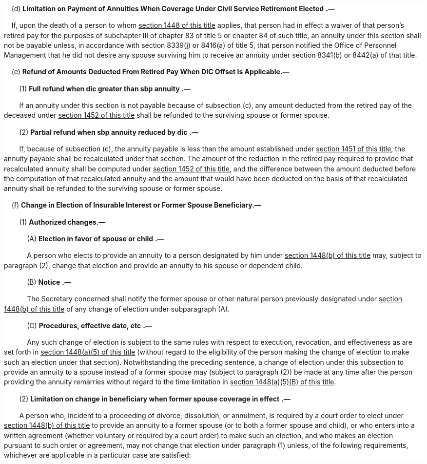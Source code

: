     (d)  __Limitation on Payment of Annuities When Coverage Under Civil Service Retirement Elected__  __.—__ 

    If, upon the death of a person to whom [section 1448 of this title][/us/usc/t10/s1448] applies, that person had in effect a waiver of that person’s retired pay for the purposes of subchapter III of chapter 83 of title 5 or chapter 84 of such title, an annuity under this section shall not be payable unless, in accordance with section 8339(j) or 8416(a) of title 5, that person notified the Office of Personnel Management that he did not desire any spouse surviving him to receive an annuity under section 8341(b) or 8442(a) of that title.

    (e) __Refund of Amounts Deducted From Retired Pay When DIC Offset Is Applicable.—__ 

        (1)  __Full refund when dic greater than sbp annuity__  __.—__ 

        If an annuity under this section is not payable because of subsection (c), any amount deducted from the retired pay of the deceased under [section 1452 of this title][/us/usc/t10/s1452] shall be refunded to the surviving spouse or former spouse.

        (2)  __Partial refund when sbp annuity reduced by dic__  __.—__ 

        If, because of subsection (c), the annuity payable is less than the amount established under [section 1451 of this title][/us/usc/t10/s1451], the annuity payable shall be recalculated under that section. The amount of the reduction in the retired pay required to provide that recalculated annuity shall be computed under [section 1452 of this title][/us/usc/t10/s1452], and the difference between the amount deducted before the computation of that recalculated annuity and the amount that would have been deducted on the basis of that recalculated annuity shall be refunded to the surviving spouse or former spouse.

    (f) __Change in Election of Insurable Interest or Former Spouse Beneficiary.—__ 

        (1) __Authorized changes.—__ 

            (A)  __Election in favor of spouse or child__  __.—__ 

            A person who elects to provide an annuity to a person designated by him under [section 1448(b) of this title][/us/usc/t10/s1448/b] may, subject to paragraph (2), change that election and provide an annuity to his spouse or dependent child.

            (B)  __Notice__  __.—__ 

            The Secretary concerned shall notify the former spouse or other natural person previously designated under [section 1448(b) of this title][/us/usc/t10/s1448/b] of any change of election under subparagraph (A).

            (C)  __Procedures, effective date, etc__  __.—__ 

            Any such change of election is subject to the same rules with respect to execution, revocation, and effectiveness as are set forth in [section 1448(a)(5) of this title][/us/usc/t10/s1448/a/5] (without regard to the eligibility of the person making the change of election to make such an election under that section). Notwithstanding the preceding sentence, a change of election under this subsection to provide an annuity to a spouse instead of a former spouse may (subject to paragraph (2)) be made at any time after the person providing the annuity remarries without regard to the time limitation in [section 1448(a)(5)(B) of this title][/us/usc/t10/s1448/a/5/B].

        (2)  __Limitation on change in beneficiary when former spouse coverage in effect__  __.—__ 

        A person who, incident to a proceeding of divorce, dissolution, or annulment, is required by a court order to elect under [section 1448(b) of this title][/us/usc/t10/s1448/b] to provide an annuity to a former spouse (or to both a former spouse and child), or who enters into a written agreement (whether voluntary or required by a court order) to make such an election, and who makes an election pursuant to such order or agreement, may not change that election under paragraph (1) unless, of the following requirements, whichever are applicable in a particular case are satisfied:


[/us/usc/t10/s1448]: https://publicdocs.github.io/go/links?ns=uslm&ref=%2Fus%2Fusc%2Ft10%2Fs1448
[/us/usc/t10/s1451]: https://publicdocs.github.io/go/links?ns=uslm&ref=%2Fus%2Fusc%2Ft10%2Fs1451
[/us/usc/t10/s1448]: https://publicdocs.github.io/go/links?ns=uslm&ref=%2Fus%2Fusc%2Ft10%2Fs1448
[/us/usc/t10/s1448/a/3]: https://publicdocs.github.io/go/links?ns=uslm&ref=%2Fus%2Fusc%2Ft10%2Fs1448%2Fa%2F3
[/us/usc/t42/s1396p/d/4]: https://publicdocs.github.io/go/links?ns=uslm&ref=%2Fus%2Fusc%2Ft42%2Fs1396p%2Fd%2F4
[/us/usc/t42/s1382c/a/3]: https://publicdocs.github.io/go/links?ns=uslm&ref=%2Fus%2Fusc%2Ft42%2Fs1382c%2Fa%2F3
[/us/usc/t10/s1448/b/1]: https://publicdocs.github.io/go/links?ns=uslm&ref=%2Fus%2Fusc%2Ft10%2Fs1448%2Fb%2F1
[/us/usc/t10/s1448]: https://publicdocs.github.io/go/links?ns=uslm&ref=%2Fus%2Fusc%2Ft10%2Fs1448
[/us/usc/t38/s1311/a]: https://publicdocs.github.io/go/links?ns=uslm&ref=%2Fus%2Fusc%2Ft38%2Fs1311%2Fa
[/us/usc/t10/s1448]: https://publicdocs.github.io/go/links?ns=uslm&ref=%2Fus%2Fusc%2Ft10%2Fs1448
[/us/usc/t10/s1452]: https://publicdocs.github.io/go/links?ns=uslm&ref=%2Fus%2Fusc%2Ft10%2Fs1452
[/us/usc/t10/s1451]: https://publicdocs.github.io/go/links?ns=uslm&ref=%2Fus%2Fusc%2Ft10%2Fs1451
[/us/usc/t10/s1452]: https://publicdocs.github.io/go/links?ns=uslm&ref=%2Fus%2Fusc%2Ft10%2Fs1452
[/us/usc/t10/s1448/b]: https://publicdocs.github.io/go/links?ns=uslm&ref=%2Fus%2Fusc%2Ft10%2Fs1448%2Fb
[/us/usc/t10/s1448/b]: https://publicdocs.github.io/go/links?ns=uslm&ref=%2Fus%2Fusc%2Ft10%2Fs1448%2Fb
[/us/usc/t10/s1448/a/5]: https://publicdocs.github.io/go/links?ns=uslm&ref=%2Fus%2Fusc%2Ft10%2Fs1448%2Fa%2F5
[/us/usc/t10/s1448/a/5/B]: https://publicdocs.github.io/go/links?ns=uslm&ref=%2Fus%2Fusc%2Ft10%2Fs1448%2Fa%2F5%2FB
[/us/usc/t10/s1448/b]: https://publicdocs.github.io/go/links?ns=uslm&ref=%2Fus%2Fusc%2Ft10%2Fs1448%2Fb
[/us/usc/t10/s1448/b]: https://publicdocs.github.io/go/links?ns=uslm&ref=%2Fus%2Fusc%2Ft10%2Fs1448%2Fb
[/us/usc/t10/s1448/b]: https://publicdocs.github.io/go/links?ns=uslm&ref=%2Fus%2Fusc%2Ft10%2Fs1448%2Fb
[/us/usc/t10/s1448/b]: https://publicdocs.github.io/go/links?ns=uslm&ref=%2Fus%2Fusc%2Ft10%2Fs1448%2Fb
[/us/usc/t10/s1448/b/3/E/ii]: https://publicdocs.github.io/go/links?ns=uslm&ref=%2Fus%2Fusc%2Ft10%2Fs1448%2Fb%2F3%2FE%2Fii
[/us/usc/t10/s1448/b]: https://publicdocs.github.io/go/links?ns=uslm&ref=%2Fus%2Fusc%2Ft10%2Fs1448%2Fb
[/us/usc/t10/s1449/b]: https://publicdocs.github.io/go/links?ns=uslm&ref=%2Fus%2Fusc%2Ft10%2Fs1449%2Fb
[/us/usc/t10/s1451]: https://publicdocs.github.io/go/links?ns=uslm&ref=%2Fus%2Fusc%2Ft10%2Fs1451
[/us/usc/t10/s1448/e]: https://publicdocs.github.io/go/links?ns=uslm&ref=%2Fus%2Fusc%2Ft10%2Fs1448%2Fe
[/us/usc/t10/s1448/f]: https://publicdocs.github.io/go/links?ns=uslm&ref=%2Fus%2Fusc%2Ft10%2Fs1448%2Ff
[/us/usc/t38/s1311/a]: https://publicdocs.github.io/go/links?ns=uslm&ref=%2Fus%2Fusc%2Ft38%2Fs1311%2Fa
[/us/usc/t10/s1455]: https://publicdocs.github.io/go/links?ns=uslm&ref=%2Fus%2Fusc%2Ft10%2Fs1455
[/us/usc/t10/s1455]: https://publicdocs.github.io/go/links?ns=uslm&ref=%2Fus%2Fusc%2Ft10%2Fs1455
[/us/usc/t10/s1448]: https://publicdocs.github.io/go/links?ns=uslm&ref=%2Fus%2Fusc%2Ft10%2Fs1448
[/us/usc/t38/s1311/a]: https://publicdocs.github.io/go/links?ns=uslm&ref=%2Fus%2Fusc%2Ft38%2Fs1311%2Fa
[/us/usc/t10/s1448]: https://publicdocs.github.io/go/links?ns=uslm&ref=%2Fus%2Fusc%2Ft10%2Fs1448
[/us/usc/t10/s1461]: https://publicdocs.github.io/go/links?ns=uslm&ref=%2Fus%2Fusc%2Ft10%2Fs1461
[/us/pl/92/425/s1/3]: https://publicdocs.github.io/go/links?ns=uslm&ref=%2Fus%2Fpl%2F92%2F425%2Fs1%2F3
[/us/stat/86/708]: https://publicdocs.github.io/go/links?ns=uslm&ref=%2Fus%2Fstat%2F86%2F708
[/us/pl/94/496/s1/3]: https://publicdocs.github.io/go/links?ns=uslm&ref=%2Fus%2Fpl%2F94%2F496%2Fs1%2F3
[/us/stat/90/2375]: https://publicdocs.github.io/go/links?ns=uslm&ref=%2Fus%2Fstat%2F90%2F2375
[/us/pl/95/397]: https://publicdocs.github.io/go/links?ns=uslm&ref=%2Fus%2Fpl%2F95%2F397
[/us/stat/92/845]: https://publicdocs.github.io/go/links?ns=uslm&ref=%2Fus%2Fstat%2F92%2F845
[/us/pl/97/22/s11/a/3]: https://publicdocs.github.io/go/links?ns=uslm&ref=%2Fus%2Fpl%2F97%2F22%2Fs11%2Fa%2F3
[/us/stat/95/137]: https://publicdocs.github.io/go/links?ns=uslm&ref=%2Fus%2Fstat%2F95%2F137
[/us/pl/97/252/s1003/c]: https://publicdocs.github.io/go/links?ns=uslm&ref=%2Fus%2Fpl%2F97%2F252%2Fs1003%2Fc
[/us/stat/96/736]: https://publicdocs.github.io/go/links?ns=uslm&ref=%2Fus%2Fstat%2F96%2F736
[/us/pl/98/94/s941/a/3]: https://publicdocs.github.io/go/links?ns=uslm&ref=%2Fus%2Fpl%2F98%2F94%2Fs941%2Fa%2F3
[/us/stat/97/653]: https://publicdocs.github.io/go/links?ns=uslm&ref=%2Fus%2Fstat%2F97%2F653
[/us/pl/98/525]: https://publicdocs.github.io/go/links?ns=uslm&ref=%2Fus%2Fpl%2F98%2F525
[/us/stat/98/2546]: https://publicdocs.github.io/go/links?ns=uslm&ref=%2Fus%2Fstat%2F98%2F2546
[/us/pl/99/145]: https://publicdocs.github.io/go/links?ns=uslm&ref=%2Fus%2Fpl%2F99%2F145
[/us/stat/99/672]: https://publicdocs.github.io/go/links?ns=uslm&ref=%2Fus%2Fstat%2F99%2F672
[/us/pl/99/661]: https://publicdocs.github.io/go/links?ns=uslm&ref=%2Fus%2Fpl%2F99%2F661
[/us/stat/100/3885]: https://publicdocs.github.io/go/links?ns=uslm&ref=%2Fus%2Fstat%2F100%2F3885
[/us/pl/100/26/s3/3]: https://publicdocs.github.io/go/links?ns=uslm&ref=%2Fus%2Fpl%2F100%2F26%2Fs3%2F3
[/us/stat/101/273]: https://publicdocs.github.io/go/links?ns=uslm&ref=%2Fus%2Fstat%2F101%2F273
[/us/pl/100/180/s636/a]: https://publicdocs.github.io/go/links?ns=uslm&ref=%2Fus%2Fpl%2F100%2F180%2Fs636%2Fa
[/us/stat/101/1106]: https://publicdocs.github.io/go/links?ns=uslm&ref=%2Fus%2Fstat%2F101%2F1106
[/us/pl/100/224/s5/b/1]: https://publicdocs.github.io/go/links?ns=uslm&ref=%2Fus%2Fpl%2F100%2F224%2Fs5%2Fb%2F1
[/us/stat/101/1538]: https://publicdocs.github.io/go/links?ns=uslm&ref=%2Fus%2Fstat%2F101%2F1538
[/us/pl/101/189/s1407/a/2]: https://publicdocs.github.io/go/links?ns=uslm&ref=%2Fus%2Fpl%2F101%2F189%2Fs1407%2Fa%2F2
[/us/stat/103/1588]: https://publicdocs.github.io/go/links?ns=uslm&ref=%2Fus%2Fstat%2F103%2F1588
[/us/pl/103/337/s1070/e/3]: https://publicdocs.github.io/go/links?ns=uslm&ref=%2Fus%2Fpl%2F103%2F337%2Fs1070%2Fe%2F3
[/us/stat/108/2859]: https://publicdocs.github.io/go/links?ns=uslm&ref=%2Fus%2Fstat%2F108%2F2859
[/us/pl/104/201/s634]: https://publicdocs.github.io/go/links?ns=uslm&ref=%2Fus%2Fpl%2F104%2F201%2Fs634
[/us/stat/110/2561]: https://publicdocs.github.io/go/links?ns=uslm&ref=%2Fus%2Fstat%2F110%2F2561
[/us/pl/105/85/s642/a]: https://publicdocs.github.io/go/links?ns=uslm&ref=%2Fus%2Fpl%2F105%2F85%2Fs642%2Fa
[/us/stat/111/1799]: https://publicdocs.github.io/go/links?ns=uslm&ref=%2Fus%2Fstat%2F111%2F1799
[/us/pl/105/261/s643/b]: https://publicdocs.github.io/go/links?ns=uslm&ref=%2Fus%2Fpl%2F105%2F261%2Fs643%2Fb
[/us/stat/112/2048]: https://publicdocs.github.io/go/links?ns=uslm&ref=%2Fus%2Fstat%2F112%2F2048
[/us/pl/106/398/s1]: https://publicdocs.github.io/go/links?ns=uslm&ref=%2Fus%2Fpl%2F106%2F398%2Fs1
[/us/stat/114/1654]: https://publicdocs.github.io/go/links?ns=uslm&ref=%2Fus%2Fstat%2F114%2F1654
[/us/pl/110/181]: https://publicdocs.github.io/go/links?ns=uslm&ref=%2Fus%2Fpl%2F110%2F181
[/us/stat/122/157]: https://publicdocs.github.io/go/links?ns=uslm&ref=%2Fus%2Fstat%2F122%2F157
[/us/pl/110/417]: https://publicdocs.github.io/go/links?ns=uslm&ref=%2Fus%2Fpl%2F110%2F417
[/us/stat/122/4492]: https://publicdocs.github.io/go/links?ns=uslm&ref=%2Fus%2Fstat%2F122%2F4492
[/us/pl/111/31/s201]: https://publicdocs.github.io/go/links?ns=uslm&ref=%2Fus%2Fpl%2F111%2F31%2Fs201
[/us/stat/123/1857]: https://publicdocs.github.io/go/links?ns=uslm&ref=%2Fus%2Fstat%2F123%2F1857
[/us/pl/112/239/s641/b]: https://publicdocs.github.io/go/links?ns=uslm&ref=%2Fus%2Fpl%2F112%2F239%2Fs641%2Fb
[/us/stat/126/1783]: https://publicdocs.github.io/go/links?ns=uslm&ref=%2Fus%2Fstat%2F126%2F1783
[/us/pl/113/291/s624/a/1]: https://publicdocs.github.io/go/links?ns=uslm&ref=%2Fus%2Fpl%2F113%2F291%2Fs624%2Fa%2F1
[/us/stat/128/3403]: https://publicdocs.github.io/go/links?ns=uslm&ref=%2Fus%2Fstat%2F128%2F3403
[/us/pl/113/291/s624/a/1]: https://publicdocs.github.io/go/links?ns=uslm&ref=%2Fus%2Fpl%2F113%2F291%2Fs624%2Fa%2F1
[/us/pl/113/291/s624/a/2/A]: https://publicdocs.github.io/go/links?ns=uslm&ref=%2Fus%2Fpl%2F113%2F291%2Fs624%2Fa%2F2%2FA
[/us/pl/112/239]: https://publicdocs.github.io/go/links?ns=uslm&ref=%2Fus%2Fpl%2F112%2F239
[/us/pl/111/31/s201/a]: https://publicdocs.github.io/go/links?ns=uslm&ref=%2Fus%2Fpl%2F111%2F31%2Fs201%2Fa
[/us/pl/111/31/s201/b]: https://publicdocs.github.io/go/links?ns=uslm&ref=%2Fus%2Fpl%2F111%2F31%2Fs201%2Fb
[/us/pl/110/181/s643/a]: https://publicdocs.github.io/go/links?ns=uslm&ref=%2Fus%2Fpl%2F110%2F181%2Fs643%2Fa
[/us/pl/110/181/s644]: https://publicdocs.github.io/go/links?ns=uslm&ref=%2Fus%2Fpl%2F110%2F181%2Fs644
[/us/pl/110/417]: https://publicdocs.github.io/go/links?ns=uslm&ref=%2Fus%2Fpl%2F110%2F417
[/us/usc/t10/s1448]: https://publicdocs.github.io/go/links?ns=uslm&ref=%2Fus%2Fusc%2Ft10%2Fs1448
[/us/usc/t10/s1448/a/1]: https://publicdocs.github.io/go/links?ns=uslm&ref=%2Fus%2Fusc%2Ft10%2Fs1448%2Fa%2F1
[/us/pl/106/398]: https://publicdocs.github.io/go/links?ns=uslm&ref=%2Fus%2Fpl%2F106%2F398
[/us/usc/t10/s1448/e]: https://publicdocs.github.io/go/links?ns=uslm&ref=%2Fus%2Fusc%2Ft10%2Fs1448%2Fe
[/us/usc/t10/s1448/e]: https://publicdocs.github.io/go/links?ns=uslm&ref=%2Fus%2Fusc%2Ft10%2Fs1448%2Fe
[/us/pl/105/261]: https://publicdocs.github.io/go/links?ns=uslm&ref=%2Fus%2Fpl%2F105%2F261
[/us/usc/t10/s1448/b/3/E/ii]: https://publicdocs.github.io/go/links?ns=uslm&ref=%2Fus%2Fusc%2Ft10%2Fs1448%2Fb%2F3%2FE%2Fii
[/us/pl/105/85]: https://publicdocs.github.io/go/links?ns=uslm&ref=%2Fus%2Fpl%2F105%2F85
[/us/usc/t10/s1448/a/5/B]: https://publicdocs.github.io/go/links?ns=uslm&ref=%2Fus%2Fusc%2Ft10%2Fs1448%2Fa%2F5%2FB
[/us/pl/104/201]: https://publicdocs.github.io/go/links?ns=uslm&ref=%2Fus%2Fpl%2F104%2F201
[/us/pl/103/337]: https://publicdocs.github.io/go/links?ns=uslm&ref=%2Fus%2Fpl%2F103%2F337
[/us/usc/t38/s1311/a]: https://publicdocs.github.io/go/links?ns=uslm&ref=%2Fus%2Fusc%2Ft38%2Fs1311%2Fa
[/us/usc/t38/s411/a]: https://publicdocs.github.io/go/links?ns=uslm&ref=%2Fus%2Fusc%2Ft38%2Fs411%2Fa
[/us/pl/101/189/s1407/a/4]: https://publicdocs.github.io/go/links?ns=uslm&ref=%2Fus%2Fpl%2F101%2F189%2Fs1407%2Fa%2F4
[/us/pl/101/189/s1621/a/1]: https://publicdocs.github.io/go/links?ns=uslm&ref=%2Fus%2Fpl%2F101%2F189%2Fs1621%2Fa%2F1
[/us/pl/101/189/s1407/a/2]: https://publicdocs.github.io/go/links?ns=uslm&ref=%2Fus%2Fpl%2F101%2F189%2Fs1407%2Fa%2F2
[/us/pl/101/189/s1407/a/3]: https://publicdocs.github.io/go/links?ns=uslm&ref=%2Fus%2Fpl%2F101%2F189%2Fs1407%2Fa%2F3
[/us/pl/100/26/s3/3]: https://publicdocs.github.io/go/links?ns=uslm&ref=%2Fus%2Fpl%2F100%2F26%2Fs3%2F3
[/us/pl/99/661/s643/a]: https://publicdocs.github.io/go/links?ns=uslm&ref=%2Fus%2Fpl%2F99%2F661%2Fs643%2Fa
[/us/pl/100/224]: https://publicdocs.github.io/go/links?ns=uslm&ref=%2Fus%2Fpl%2F100%2F224
[/us/pl/100/180]: https://publicdocs.github.io/go/links?ns=uslm&ref=%2Fus%2Fpl%2F100%2F180
[/us/pl/99/661/s643/a]: https://publicdocs.github.io/go/links?ns=uslm&ref=%2Fus%2Fpl%2F99%2F661%2Fs643%2Fa
[/us/pl/100/26/s3/3]: https://publicdocs.github.io/go/links?ns=uslm&ref=%2Fus%2Fpl%2F100%2F26%2Fs3%2F3
[/us/pl/99/661/s1343/a/8/C]: https://publicdocs.github.io/go/links?ns=uslm&ref=%2Fus%2Fpl%2F99%2F661%2Fs1343%2Fa%2F8%2FC
[/us/pl/99/661/s641/b/2/A]: https://publicdocs.github.io/go/links?ns=uslm&ref=%2Fus%2Fpl%2F99%2F661%2Fs641%2Fb%2F2%2FA
[/us/usc/t10/s1448/b]: https://publicdocs.github.io/go/links?ns=uslm&ref=%2Fus%2Fusc%2Ft10%2Fs1448%2Fb
[/us/usc/t10/s1448/b]: https://publicdocs.github.io/go/links?ns=uslm&ref=%2Fus%2Fusc%2Ft10%2Fs1448%2Fb
[/us/pl/99/661/s641/b/2/B]: https://publicdocs.github.io/go/links?ns=uslm&ref=%2Fus%2Fpl%2F99%2F661%2Fs641%2Fb%2F2%2FB
[/us/pl/99/661/s641/b/2/C]: https://publicdocs.github.io/go/links?ns=uslm&ref=%2Fus%2Fpl%2F99%2F661%2Fs641%2Fb%2F2%2FC
[/us/pl/99/661/s641/b/2/D]: https://publicdocs.github.io/go/links?ns=uslm&ref=%2Fus%2Fpl%2F99%2F661%2Fs641%2Fb%2F2%2FD
[/us/pl/99/661/s641/b/3]: https://publicdocs.github.io/go/links?ns=uslm&ref=%2Fus%2Fpl%2F99%2F661%2Fs641%2Fb%2F3
[/us/pl/99/661/s641/a]: https://publicdocs.github.io/go/links?ns=uslm&ref=%2Fus%2Fpl%2F99%2F661%2Fs641%2Fa
[/us/usc/t10/s1448/b]: https://publicdocs.github.io/go/links?ns=uslm&ref=%2Fus%2Fusc%2Ft10%2Fs1448%2Fb
[/us/pl/99/145/s723/a/1]: https://publicdocs.github.io/go/links?ns=uslm&ref=%2Fus%2Fpl%2F99%2F145%2Fs723%2Fa%2F1
[/us/pl/99/145/s723/a/2]: https://publicdocs.github.io/go/links?ns=uslm&ref=%2Fus%2Fpl%2F99%2F145%2Fs723%2Fa%2F2
[/us/usc/t10/s1448/a/3]: https://publicdocs.github.io/go/links?ns=uslm&ref=%2Fus%2Fusc%2Ft10%2Fs1448%2Fa%2F3
[/us/pl/99/145/s723/a/3]: https://publicdocs.github.io/go/links?ns=uslm&ref=%2Fus%2Fpl%2F99%2F145%2Fs723%2Fa%2F3
[/us/pl/99/145/s723/b/1]: https://publicdocs.github.io/go/links?ns=uslm&ref=%2Fus%2Fpl%2F99%2F145%2Fs723%2Fb%2F1
[/us/pl/99/145/s719/4]: https://publicdocs.github.io/go/links?ns=uslm&ref=%2Fus%2Fpl%2F99%2F145%2Fs719%2F4
[/us/pl/99/145/s723/b/1]: https://publicdocs.github.io/go/links?ns=uslm&ref=%2Fus%2Fpl%2F99%2F145%2Fs723%2Fb%2F1
[/us/pl/99/145/s718]: https://publicdocs.github.io/go/links?ns=uslm&ref=%2Fus%2Fpl%2F99%2F145%2Fs718
[/us/pl/99/145/s719/8/A]: https://publicdocs.github.io/go/links?ns=uslm&ref=%2Fus%2Fpl%2F99%2F145%2Fs719%2F8%2FA
[/us/pl/99/145/s719/8/A]: https://publicdocs.github.io/go/links?ns=uslm&ref=%2Fus%2Fpl%2F99%2F145%2Fs719%2F8%2FA
[/us/pl/99/145/s723/b/1]: https://publicdocs.github.io/go/links?ns=uslm&ref=%2Fus%2Fpl%2F99%2F145%2Fs723%2Fb%2F1
[/us/pl/99/145/s722/1]: https://publicdocs.github.io/go/links?ns=uslm&ref=%2Fus%2Fpl%2F99%2F145%2Fs722%2F1
[/us/pl/99/145/s722/2]: https://publicdocs.github.io/go/links?ns=uslm&ref=%2Fus%2Fpl%2F99%2F145%2Fs722%2F2
[/us/pl/99/145/s1303/a/11/A]: https://publicdocs.github.io/go/links?ns=uslm&ref=%2Fus%2Fpl%2F99%2F145%2Fs1303%2Fa%2F11%2FA
[/us/pl/99/145/s719/5]: https://publicdocs.github.io/go/links?ns=uslm&ref=%2Fus%2Fpl%2F99%2F145%2Fs719%2F5
[/us/usc/t10/s1448/a/1/B]: https://publicdocs.github.io/go/links?ns=uslm&ref=%2Fus%2Fusc%2Ft10%2Fs1448%2Fa%2F1%2FB
[/us/pl/99/145/s713/b]: https://publicdocs.github.io/go/links?ns=uslm&ref=%2Fus%2Fpl%2F99%2F145%2Fs713%2Fb
[/us/usc/t10/s1448/f]: https://publicdocs.github.io/go/links?ns=uslm&ref=%2Fus%2Fusc%2Ft10%2Fs1448%2Ff
[/us/pl/99/145/s723/b/1]: https://publicdocs.github.io/go/links?ns=uslm&ref=%2Fus%2Fpl%2F99%2F145%2Fs723%2Fb%2F1
[/us/pl/99/145/s717/1]: https://publicdocs.github.io/go/links?ns=uslm&ref=%2Fus%2Fpl%2F99%2F145%2Fs717%2F1
[/us/pl/99/145/s717/3]: https://publicdocs.github.io/go/links?ns=uslm&ref=%2Fus%2Fpl%2F99%2F145%2Fs717%2F3
[/us/pl/99/145/s719/6/A]: https://publicdocs.github.io/go/links?ns=uslm&ref=%2Fus%2Fpl%2F99%2F145%2Fs719%2F6%2FA
[/us/pl/99/145/s719/6/B]: https://publicdocs.github.io/go/links?ns=uslm&ref=%2Fus%2Fpl%2F99%2F145%2Fs719%2F6%2FB
[/us/pl/99/145/s1303/a/11/B]: https://publicdocs.github.io/go/links?ns=uslm&ref=%2Fus%2Fpl%2F99%2F145%2Fs1303%2Fa%2F11%2FB
[/us/pl/99/145/s719/8/A]: https://publicdocs.github.io/go/links?ns=uslm&ref=%2Fus%2Fpl%2F99%2F145%2Fs719%2F8%2FA
[/us/pl/98/525/s644]: https://publicdocs.github.io/go/links?ns=uslm&ref=%2Fus%2Fpl%2F98%2F525%2Fs644
[/us/pl/98/525/s642/b/1]: https://publicdocs.github.io/go/links?ns=uslm&ref=%2Fus%2Fpl%2F98%2F525%2Fs642%2Fb%2F1
[/us/pl/98/525/s642/b/2]: https://publicdocs.github.io/go/links?ns=uslm&ref=%2Fus%2Fpl%2F98%2F525%2Fs642%2Fb%2F2
[/us/pl/98/94/s941/a/3/A]: https://publicdocs.github.io/go/links?ns=uslm&ref=%2Fus%2Fpl%2F98%2F94%2Fs941%2Fa%2F3%2FA
[/us/usc/t10/s1448/b]: https://publicdocs.github.io/go/links?ns=uslm&ref=%2Fus%2Fusc%2Ft10%2Fs1448%2Fb
[/us/pl/98/94/s941/a/3/B]: https://publicdocs.github.io/go/links?ns=uslm&ref=%2Fus%2Fpl%2F98%2F94%2Fs941%2Fa%2F3%2FB
[/us/usc/t10/s1448/a/5]: https://publicdocs.github.io/go/links?ns=uslm&ref=%2Fus%2Fusc%2Ft10%2Fs1448%2Fa%2F5
[/us/pl/98/94/s941/c/3/A]: https://publicdocs.github.io/go/links?ns=uslm&ref=%2Fus%2Fpl%2F98%2F94%2Fs941%2Fc%2F3%2FA
[/us/pl/98/94/s941/c/3/B]: https://publicdocs.github.io/go/links?ns=uslm&ref=%2Fus%2Fpl%2F98%2F94%2Fs941%2Fc%2F3%2FB
[/us/pl/97/252/s1003/c]: https://publicdocs.github.io/go/links?ns=uslm&ref=%2Fus%2Fpl%2F97%2F252%2Fs1003%2Fc
[/us/pl/97/252/s1003/d]: https://publicdocs.github.io/go/links?ns=uslm&ref=%2Fus%2Fpl%2F97%2F252%2Fs1003%2Fd
[/us/usc/t10/s1448/b]: https://publicdocs.github.io/go/links?ns=uslm&ref=%2Fus%2Fusc%2Ft10%2Fs1448%2Fb
[/us/pl/97/22]: https://publicdocs.github.io/go/links?ns=uslm&ref=%2Fus%2Fpl%2F97%2F22
[/us/pl/95/397/s203/1]: https://publicdocs.github.io/go/links?ns=uslm&ref=%2Fus%2Fpl%2F95%2F397%2Fs203%2F1
[/us/usc/t10/s1448]: https://publicdocs.github.io/go/links?ns=uslm&ref=%2Fus%2Fusc%2Ft10%2Fs1448
[/us/pl/95/397/s207/b]: https://publicdocs.github.io/go/links?ns=uslm&ref=%2Fus%2Fpl%2F95%2F397%2Fs207%2Fb
[/us/pl/95/397/s207/c]: https://publicdocs.github.io/go/links?ns=uslm&ref=%2Fus%2Fpl%2F95%2F397%2Fs207%2Fc
[/us/pl/95/397/s203/2]: https://publicdocs.github.io/go/links?ns=uslm&ref=%2Fus%2Fpl%2F95%2F397%2Fs203%2F2
[/us/pl/94/496/s1/3]: https://publicdocs.github.io/go/links?ns=uslm&ref=%2Fus%2Fpl%2F94%2F496%2Fs1%2F3
[/us/pl/94/496/s1/4]: https://publicdocs.github.io/go/links?ns=uslm&ref=%2Fus%2Fpl%2F94%2F496%2Fs1%2F4
[/us/pl/112/239/s641/c]: https://publicdocs.github.io/go/links?ns=uslm&ref=%2Fus%2Fpl%2F112%2F239%2Fs641%2Fc
[/us/stat/126/1783]: https://publicdocs.github.io/go/links?ns=uslm&ref=%2Fus%2Fstat%2F126%2F1783
[/us/usc/t10/s1452]: https://publicdocs.github.io/go/links?ns=uslm&ref=%2Fus%2Fusc%2Ft10%2Fs1452
[/us/pl/110/417]: https://publicdocs.github.io/go/links?ns=uslm&ref=%2Fus%2Fpl%2F110%2F417
[/us/stat/122/4492]: https://publicdocs.github.io/go/links?ns=uslm&ref=%2Fus%2Fstat%2F122%2F4492
[/us/usc/t10/s1450]: https://publicdocs.github.io/go/links?ns=uslm&ref=%2Fus%2Fusc%2Ft10%2Fs1450
[/us/pl/110/181]: https://publicdocs.github.io/go/links?ns=uslm&ref=%2Fus%2Fpl%2F110%2F181
[/us/pl/110/181/s643/b]: https://publicdocs.github.io/go/links?ns=uslm&ref=%2Fus%2Fpl%2F110%2F181%2Fs643%2Fb
[/us/stat/122/157]: https://publicdocs.github.io/go/links?ns=uslm&ref=%2Fus%2Fstat%2F122%2F157
[/us/usc/t10/s1450]: https://publicdocs.github.io/go/links?ns=uslm&ref=%2Fus%2Fusc%2Ft10%2Fs1450
[/us/pl/105/85/s642/b]: https://publicdocs.github.io/go/links?ns=uslm&ref=%2Fus%2Fpl%2F105%2F85%2Fs642%2Fb
[/us/stat/111/1799]: https://publicdocs.github.io/go/links?ns=uslm&ref=%2Fus%2Fstat%2F111%2F1799
[/us/pl/100/180/s636/b]: https://publicdocs.github.io/go/links?ns=uslm&ref=%2Fus%2Fpl%2F100%2F180%2Fs636%2Fb
[/us/stat/101/1106]: https://publicdocs.github.io/go/links?ns=uslm&ref=%2Fus%2Fstat%2F101%2F1106
[/us/pl/99/661]: https://publicdocs.github.io/go/links?ns=uslm&ref=%2Fus%2Fpl%2F99%2F661
[/us/stat/100/3886]: https://publicdocs.github.io/go/links?ns=uslm&ref=%2Fus%2Fstat%2F100%2F3886
[/us/pl/100/26]: https://publicdocs.github.io/go/links?ns=uslm&ref=%2Fus%2Fpl%2F100%2F26
[/us/pl/99/661]: https://publicdocs.github.io/go/links?ns=uslm&ref=%2Fus%2Fpl%2F99%2F661
[/us/pl/100/26/s12/a]: https://publicdocs.github.io/go/links?ns=uslm&ref=%2Fus%2Fpl%2F100%2F26%2Fs12%2Fa
[/us/usc/t10/s776]: https://publicdocs.github.io/go/links?ns=uslm&ref=%2Fus%2Fusc%2Ft10%2Fs776
[/us/pl/99/661/s641/c]: https://publicdocs.github.io/go/links?ns=uslm&ref=%2Fus%2Fpl%2F99%2F661%2Fs641%2Fc
[/us/stat/100/3886]: https://publicdocs.github.io/go/links?ns=uslm&ref=%2Fus%2Fstat%2F100%2F3886
[/us/usc/t10/s1448]: https://publicdocs.github.io/go/links?ns=uslm&ref=%2Fus%2Fusc%2Ft10%2Fs1448
[/us/pl/99/661/s643/b]: https://publicdocs.github.io/go/links?ns=uslm&ref=%2Fus%2Fpl%2F99%2F661%2Fs643%2Fb
[/us/stat/100/3886]: https://publicdocs.github.io/go/links?ns=uslm&ref=%2Fus%2Fstat%2F100%2F3886
[/us/pl/99/145]: https://publicdocs.github.io/go/links?ns=uslm&ref=%2Fus%2Fpl%2F99%2F145
[/us/pl/99/145/s731]: https://publicdocs.github.io/go/links?ns=uslm&ref=%2Fus%2Fpl%2F99%2F145%2Fs731
[/us/usc/t10/s1447]: https://publicdocs.github.io/go/links?ns=uslm&ref=%2Fus%2Fusc%2Ft10%2Fs1447
[/us/pl/97/252]: https://publicdocs.github.io/go/links?ns=uslm&ref=%2Fus%2Fpl%2F97%2F252
[/us/pl/97/252/s1006]: https://publicdocs.github.io/go/links?ns=uslm&ref=%2Fus%2Fpl%2F97%2F252%2Fs1006
[/us/usc/t10/s1408]: https://publicdocs.github.io/go/links?ns=uslm&ref=%2Fus%2Fusc%2Ft10%2Fs1408
[/us/pl/95/397]: https://publicdocs.github.io/go/links?ns=uslm&ref=%2Fus%2Fpl%2F95%2F397
[/us/pl/95/397/s210]: https://publicdocs.github.io/go/links?ns=uslm&ref=%2Fus%2Fpl%2F95%2F397%2Fs210
[/us/usc/t10/s1447]: https://publicdocs.github.io/go/links?ns=uslm&ref=%2Fus%2Fusc%2Ft10%2Fs1447
[/us/pl/94/496]: https://publicdocs.github.io/go/links?ns=uslm&ref=%2Fus%2Fpl%2F94%2F496
[/us/pl/94/496/s3]: https://publicdocs.github.io/go/links?ns=uslm&ref=%2Fus%2Fpl%2F94%2F496%2Fs3
[/us/usc/t10/s1447]: https://publicdocs.github.io/go/links?ns=uslm&ref=%2Fus%2Fusc%2Ft10%2Fs1447
[/us/pl/108/375/s644/c]: https://publicdocs.github.io/go/links?ns=uslm&ref=%2Fus%2Fpl%2F108%2F375%2Fs644%2Fc
[/us/stat/118/1961]: https://publicdocs.github.io/go/links?ns=uslm&ref=%2Fus%2Fstat%2F118%2F1961
[/us/pl/110/417]: https://publicdocs.github.io/go/links?ns=uslm&ref=%2Fus%2Fpl%2F110%2F417
[/us/stat/122/4493]: https://publicdocs.github.io/go/links?ns=uslm&ref=%2Fus%2Fstat%2F122%2F4493
[/us/usc/t10/s1450]: https://publicdocs.github.io/go/links?ns=uslm&ref=%2Fus%2Fusc%2Ft10%2Fs1450
[/us/usc/t10/s1450]: https://publicdocs.github.io/go/links?ns=uslm&ref=%2Fus%2Fusc%2Ft10%2Fs1450
[/us/pl/110/417]: https://publicdocs.github.io/go/links?ns=uslm&ref=%2Fus%2Fpl%2F110%2F417
[/us/stat/122/4493]: https://publicdocs.github.io/go/links?ns=uslm&ref=%2Fus%2Fstat%2F122%2F4493
[/us/pl/108/375/s644/c]: https://publicdocs.github.io/go/links?ns=uslm&ref=%2Fus%2Fpl%2F108%2F375%2Fs644%2Fc
[/us/pl/108/375/s644/c]: https://publicdocs.github.io/go/links?ns=uslm&ref=%2Fus%2Fpl%2F108%2F375%2Fs644%2Fc
[/us/pl/106/65/s657]: https://publicdocs.github.io/go/links?ns=uslm&ref=%2Fus%2Fpl%2F106%2F65%2Fs657
[/us/stat/113/668]: https://publicdocs.github.io/go/links?ns=uslm&ref=%2Fus%2Fstat%2F113%2F668
[/us/pl/106/398/s1]: https://publicdocs.github.io/go/links?ns=uslm&ref=%2Fus%2Fpl%2F106%2F398%2Fs1
[/us/stat/114/1654]: https://publicdocs.github.io/go/links?ns=uslm&ref=%2Fus%2Fstat%2F114%2F1654
[/us/usc/t10/s1450/f]: https://publicdocs.github.io/go/links?ns=uslm&ref=%2Fus%2Fusc%2Ft10%2Fs1450%2Ff
[/us/usc/t10/s1450/f]: https://publicdocs.github.io/go/links?ns=uslm&ref=%2Fus%2Fusc%2Ft10%2Fs1450%2Ff
[/us/pl/106/398/s1]: https://publicdocs.github.io/go/links?ns=uslm&ref=%2Fus%2Fpl%2F106%2F398%2Fs1
[/us/stat/114/1654]: https://publicdocs.github.io/go/links?ns=uslm&ref=%2Fus%2Fstat%2F114%2F1654
[/us/usc/t10/s1450/f]: https://publicdocs.github.io/go/links?ns=uslm&ref=%2Fus%2Fusc%2Ft10%2Fs1450%2Ff
[/us/pl/106/65/s657]: https://publicdocs.github.io/go/links?ns=uslm&ref=%2Fus%2Fpl%2F106%2F65%2Fs657
[/us/pl/106/65]: https://publicdocs.github.io/go/links?ns=uslm&ref=%2Fus%2Fpl%2F106%2F65